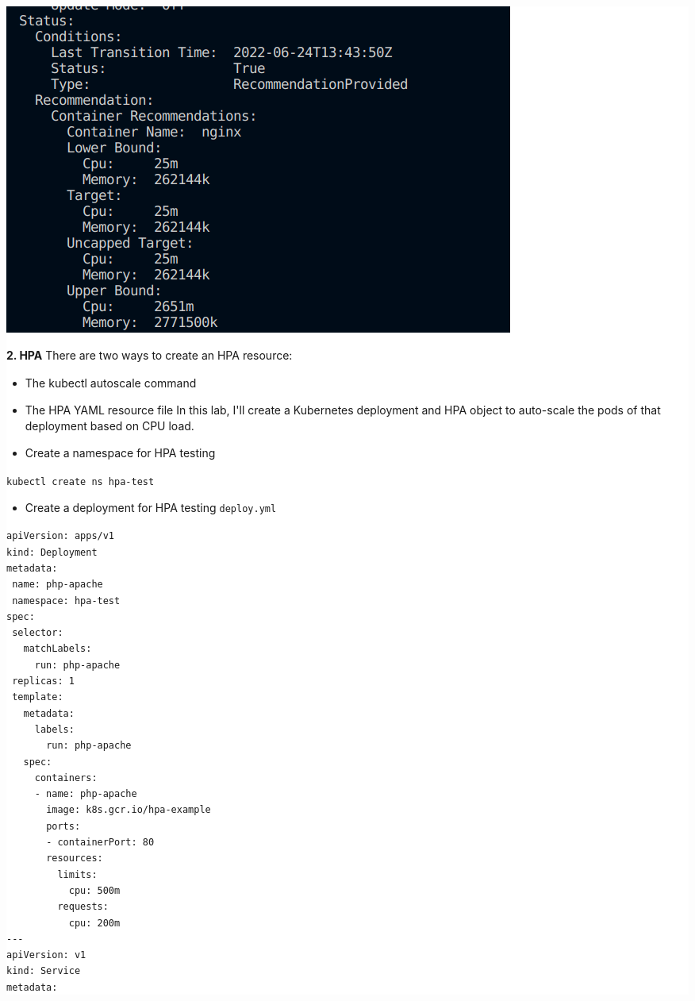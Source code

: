 <img src="img/recommendation.png">

**2. HPA**
There are two ways to create an HPA resource:
- The kubectl autoscale command
- The HPA YAML resource file
In this lab, I'll create a Kubernetes deployment and HPA object to auto-scale the pods of that deployment based on CPU load.

- Create a namespace for HPA testing
```
kubectl create ns hpa-test
```
- Create a deployment for HPA testing `deploy.yml`
```
apiVersion: apps/v1
kind: Deployment
metadata:
 name: php-apache
 namespace: hpa-test
spec:
 selector:
   matchLabels:
     run: php-apache
 replicas: 1
 template:
   metadata:
     labels:
       run: php-apache
   spec:
     containers:
     - name: php-apache
       image: k8s.gcr.io/hpa-example
       ports:
       - containerPort: 80
       resources:
         limits:
           cpu: 500m
         requests:
           cpu: 200m
---
apiVersion: v1
kind: Service
metadata:
```